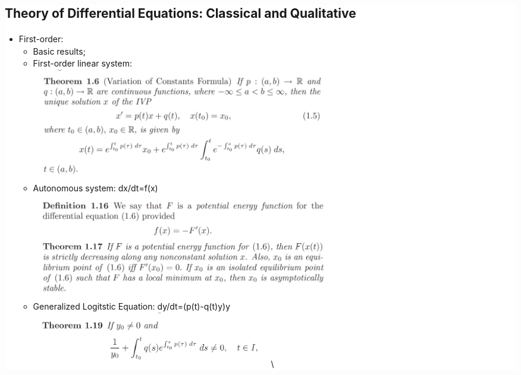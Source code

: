 ## Theory of Differential Equations: Classical and Qualitative
- First-order:
	- Basic results;
	- First-order linear system:\
		<img src="/Math/images/ode-pde/vcf.png" alt="drawing" width="500"/>
	- Autonomous system: dx/dt=f(x)\
		<img src="/Math/images/ode-pde/potential.png" alt="drawing" width="500"/>
	- Generalized Logitstic Equation: dy/dt=(p(t)-q(t)y)y\
		<img src="/Math/images/ode-pde/logistic-1.png" alt="drawing" width="400"/>\